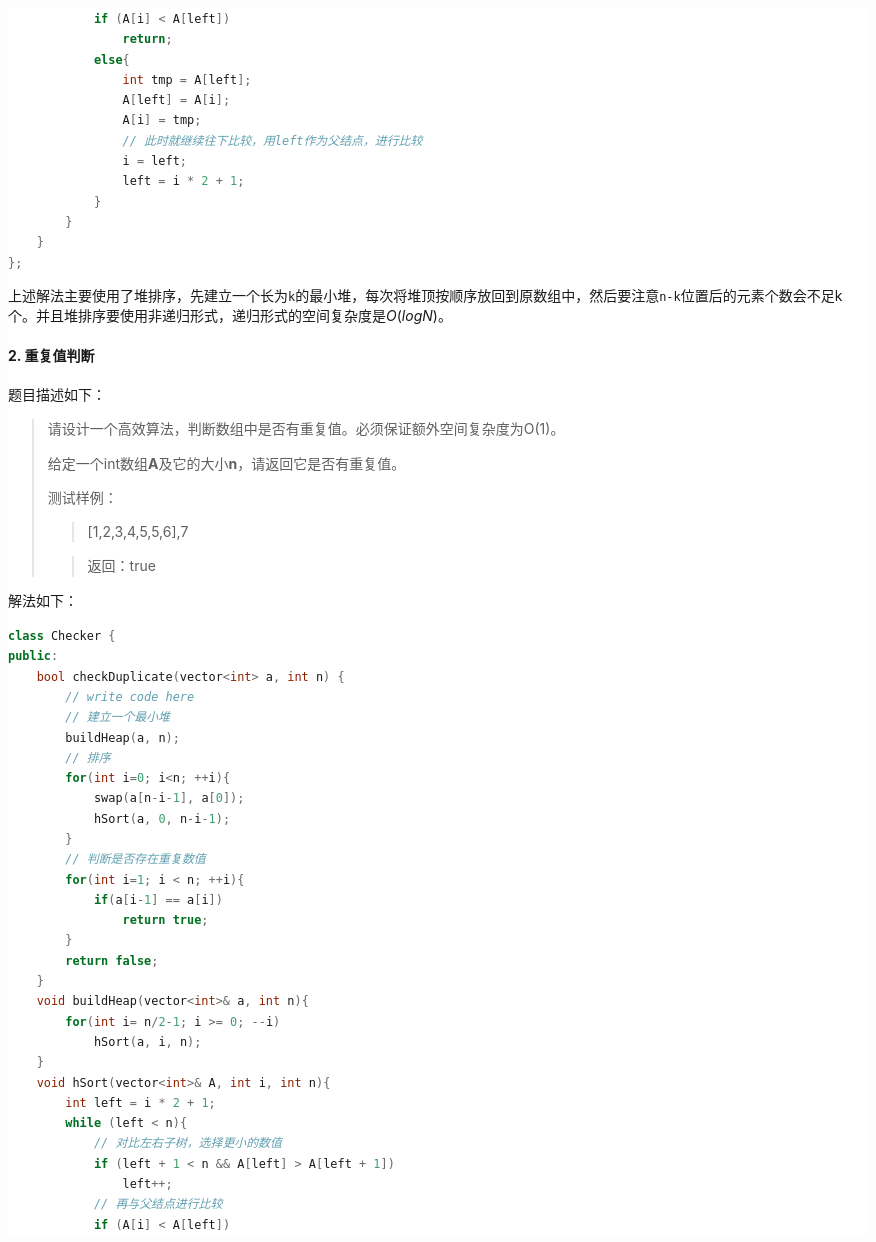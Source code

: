 ```c++
            if (A[i] < A[left])
                return;
            else{
                int tmp = A[left];
                A[left] = A[i];
                A[i] = tmp;
                // 此时就继续往下比较，用left作为父结点，进行比较
                i = left;
                left = i * 2 + 1;
            }
        }
    }  
};
```

上述解法主要使用了堆排序，先建立一个长为`k`的最小堆，每次将堆顶按顺序放回到原数组中，然后要注意`n-k`位置后的元素个数会不足k个。并且堆排序要使用非递归形式，递归形式的空间复杂度是$O(logN)$。

#### 2. 重复值判断

题目描述如下：

> 请设计一个高效算法，判断数组中是否有重复值。必须保证额外空间复杂度为O(1)。
>
> 给定一个int数组**A**及它的大小**n**，请返回它是否有重复值。
>
> 测试样例：
>
> > [1,2,3,4,5,5,6],7
>
> > 返回：true

解法如下：

```c++
class Checker {
public:
    bool checkDuplicate(vector<int> a, int n) {
        // write code here
        // 建立一个最小堆
        buildHeap(a, n);
        // 排序
        for(int i=0; i<n; ++i){
            swap(a[n-i-1], a[0]);
            hSort(a, 0, n-i-1);
        }
        // 判断是否存在重复数值
        for(int i=1; i < n; ++i){
            if(a[i-1] == a[i])
                return true;
        } 
        return false;
    }
    void buildHeap(vector<int>& a, int n){
        for(int i= n/2-1; i >= 0; --i)
            hSort(a, i, n);
    }
    void hSort(vector<int>& A, int i, int n){
        int left = i * 2 + 1;
        while (left < n){
            // 对比左右子树，选择更小的数值
            if (left + 1 < n && A[left] > A[left + 1])
                left++;
            // 再与父结点进行比较
            if (A[i] < A[left])
```